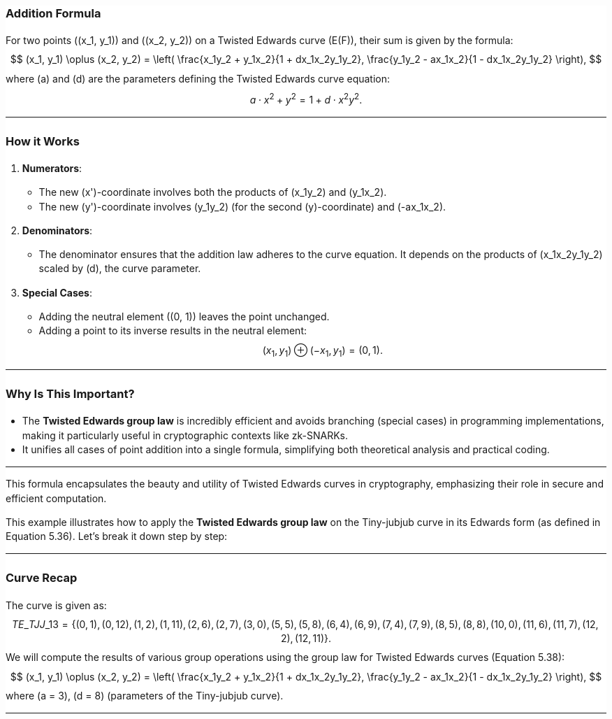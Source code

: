 
### **Addition Formula**
For two points \((x_1, y_1)\) and \((x_2, y_2)\) on a Twisted Edwards curve \(E(F)\), their sum is given by the formula:
$$
(x_1, y_1) \oplus (x_2, y_2) = \left( \frac{x_1y_2 + y_1x_2}{1 + dx_1x_2y_1y_2}, \frac{y_1y_2 - ax_1x_2}{1 - dx_1x_2y_1y_2} \right),
$$
where \(a\) and \(d\) are the parameters defining the Twisted Edwards curve equation:
$$
a \cdot x^2 + y^2 = 1 + d \cdot x^2y^2.
$$

---

### **How it Works**
1. **Numerators**:
   - The new \(x'\)-coordinate involves both the products of \(x_1y_2\) and \(y_1x_2\).
   - The new \(y'\)-coordinate involves \(y_1y_2\) (for the second \(y\)-coordinate) and \(-ax_1x_2\).

2. **Denominators**:
   - The denominator ensures that the addition law adheres to the curve equation. It depends on the products of \(x_1x_2y_1y_2\) scaled by \(d\), the curve parameter.

3. **Special Cases**:
   - Adding the neutral element \((0, 1)\) leaves the point unchanged.
   - Adding a point to its inverse results in the neutral element:
     $$
     (x_1, y_1) \oplus (-x_1, y_1) = (0, 1).
     $$

---

### **Why Is This Important?**
- The **Twisted Edwards group law** is incredibly efficient and avoids branching (special cases) in programming implementations, making it particularly useful in cryptographic contexts like zk-SNARKs.
- It unifies all cases of point addition into a single formula, simplifying both theoretical analysis and practical coding.

---

This formula encapsulates the beauty and utility of Twisted Edwards curves in cryptography, emphasizing their role in secure and efficient computation.

This example illustrates how to apply the **Twisted Edwards group law** on the Tiny-jubjub curve in its Edwards form (as defined in Equation 5.36). Let’s break it down step by step:

---

### **Curve Recap**
The curve is given as:
$$
TE\_TJJ\_13 = \{ (0, 1), (0, 12), (1, 2), (1, 11), (2, 6), (2, 7), (3, 0), (5, 5), (5, 8), (6, 4), (6, 9), (7, 4), (7, 9), (8, 5), (8, 8), (10, 0), (11, 6), (11, 7), (12, 2), (12, 11) \}.
$$
We will compute the results of various group operations using the group law for Twisted Edwards curves (Equation 5.38):
$$
(x_1, y_1) \oplus (x_2, y_2) = \left( \frac{x_1y_2 + y_1x_2}{1 + dx_1x_2y_1y_2}, \frac{y_1y_2 - ax_1x_2}{1 - dx_1x_2y_1y_2} \right),
$$
where \(a = 3\), \(d = 8\) (parameters of the Tiny-jubjub curve).

---